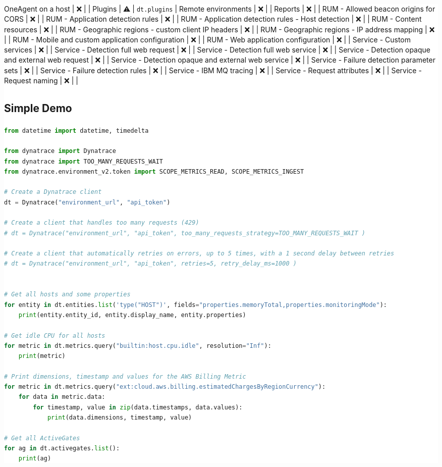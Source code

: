 OneAgent on a host                                   |  :x:              |                        |
Plugins                                              |  :warning:        |  `dt.plugins`          |
Remote environments                                  |  :x:              |                        |
Reports                                              |  :x:              |                        |
RUM - Allowed beacon origins for CORS                |  :x:              |                        |
RUM - Application detection rules                    |  :x:              |                        |
RUM - Application detection rules - Host detection   |  :x:              |                        |
RUM - Content resources                              |  :x:              |                        |
RUM - Geographic regions - custom client IP headers  |  :x:              |                        |
RUM - Geographic regions - IP address mapping        |  :x:              |                        |
RUM - Mobile and custom application configuration    |  :x:              |                        |
RUM - Web application configuration                  |  :x:              |                        |
Service - Custom services                            |  :x:              |                        |
Service - Detection full web request                 |  :x:              |                        |
Service - Detection full web service                 |  :x:              |                        |
Service - Detection opaque and external web request  |  :x:              |                        |
Service - Detection opaque and external web service  |  :x:              |                        |
Service - Failure detection parameter sets           |  :x:              |                        |
Service - Failure detection rules                    |  :x:              |                        |
Service - IBM MQ tracing                             |  :x:              |                        |
Service - Request attributes                         |  :x:              |                        |
Service - Request naming                             |  :x:              |                        |


## Simple Demo

```python
from datetime import datetime, timedelta

from dynatrace import Dynatrace
from dynatrace import TOO_MANY_REQUESTS_WAIT
from dynatrace.environment_v2.token import SCOPE_METRICS_READ, SCOPE_METRICS_INGEST

# Create a Dynatrace client
dt = Dynatrace("environment_url", "api_token")

# Create a client that handles too many requests (429)
# dt = Dynatrace("environment_url", "api_token", too_many_requests_strategy=TOO_MANY_REQUESTS_WAIT )

# Create a client that automatically retries on errors, up to 5 times, with a 1 second delay between retries
# dt = Dynatrace("environment_url", "api_token", retries=5, retry_delay_ms=1000 )


# Get all hosts and some properties
for entity in dt.entities.list('type("HOST")', fields="properties.memoryTotal,properties.monitoringMode"):
    print(entity.entity_id, entity.display_name, entity.properties)

# Get idle CPU for all hosts
for metric in dt.metrics.query("builtin:host.cpu.idle", resolution="Inf"):
    print(metric)

# Print dimensions, timestamp and values for the AWS Billing Metric
for metric in dt.metrics.query("ext:cloud.aws.billing.estimatedChargesByRegionCurrency"):
    for data in metric.data:
        for timestamp, value in zip(data.timestamps, data.values):
            print(data.dimensions, timestamp, value)

# Get all ActiveGates
for ag in dt.activegates.list():
    print(ag)

```